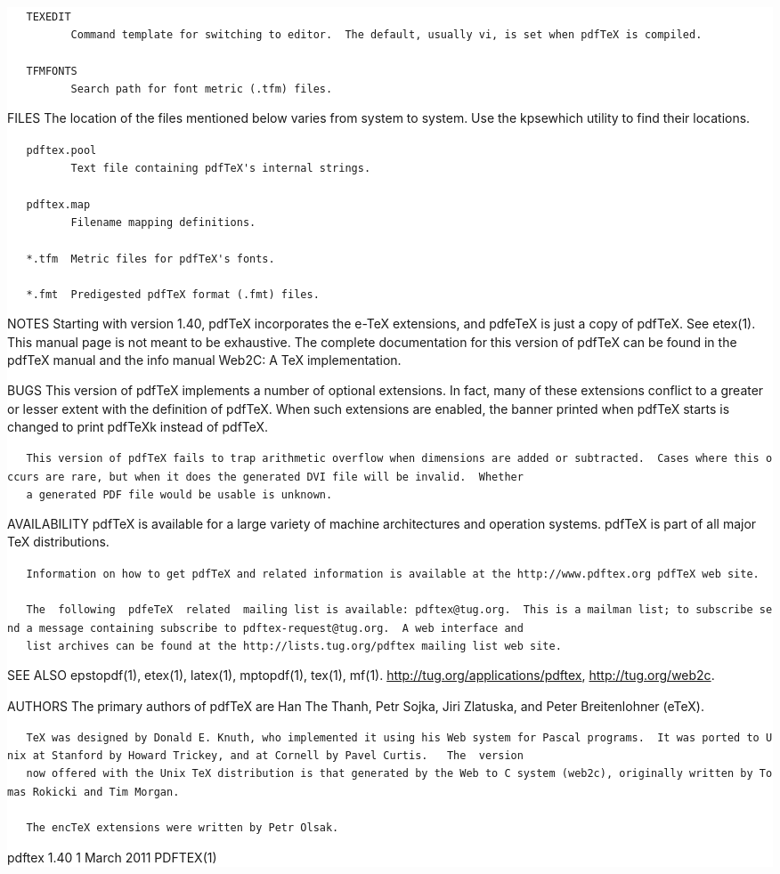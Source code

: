        TEXEDIT
              Command template for switching to editor.  The default, usually vi, is set when pdfTeX is compiled.

       TFMFONTS
              Search path for font metric (.tfm) files.

FILES
       The location of the files mentioned below varies from system to system.  Use the kpsewhich utility to find their locations.

       pdftex.pool
              Text file containing pdfTeX's internal strings.

       pdftex.map
              Filename mapping definitions.

       *.tfm  Metric files for pdfTeX's fonts.

       *.fmt  Predigested pdfTeX format (.fmt) files.

NOTES
       Starting with version 1.40, pdfTeX incorporates the e-TeX extensions, and pdfeTeX is just a copy of pdfTeX.  See etex(1).  This manual page is not meant to be exhaustive.  The complete documentation
       for this version of pdfTeX can be found in the pdfTeX manual and the info manual Web2C: A TeX implementation.

BUGS
       This  version of pdfTeX implements a number of optional extensions.  In fact, many of these extensions conflict to a greater or lesser extent with the definition of pdfTeX.  When such extensions are
       enabled, the banner printed when pdfTeX starts is changed to print pdfTeXk instead of pdfTeX.

       This version of pdfTeX fails to trap arithmetic overflow when dimensions are added or subtracted.  Cases where this occurs are rare, but when it does the generated DVI file will be invalid.  Whether
       a generated PDF file would be usable is unknown.

AVAILABILITY
       pdfTeX is available for a large variety of machine architectures and operation systems.  pdfTeX is part of all major TeX distributions.

       Information on how to get pdfTeX and related information is available at the http://www.pdftex.org pdfTeX web site.

       The  following  pdfeTeX  related  mailing list is available: pdftex@tug.org.  This is a mailman list; to subscribe send a message containing subscribe to pdftex-request@tug.org.  A web interface and
       list archives can be found at the http://lists.tug.org/pdftex mailing list web site.

SEE ALSO
       epstopdf(1), etex(1), latex(1), mptopdf(1), tex(1), mf(1).  http://tug.org/applications/pdftex, http://tug.org/web2c.

AUTHORS
       The primary authors of pdfTeX are Han The Thanh, Petr Sojka, Jiri Zlatuska, and Peter Breitenlohner (eTeX).

       TeX was designed by Donald E. Knuth, who implemented it using his Web system for Pascal programs.  It was ported to Unix at Stanford by Howard Trickey, and at Cornell by Pavel Curtis.   The  version
       now offered with the Unix TeX distribution is that generated by the Web to C system (web2c), originally written by Tomas Rokicki and Tim Morgan.

       The encTeX extensions were written by Petr Olsak.



pdftex 1.40                                                                                      1 March 2011                                                                                       PDFTEX(1)
